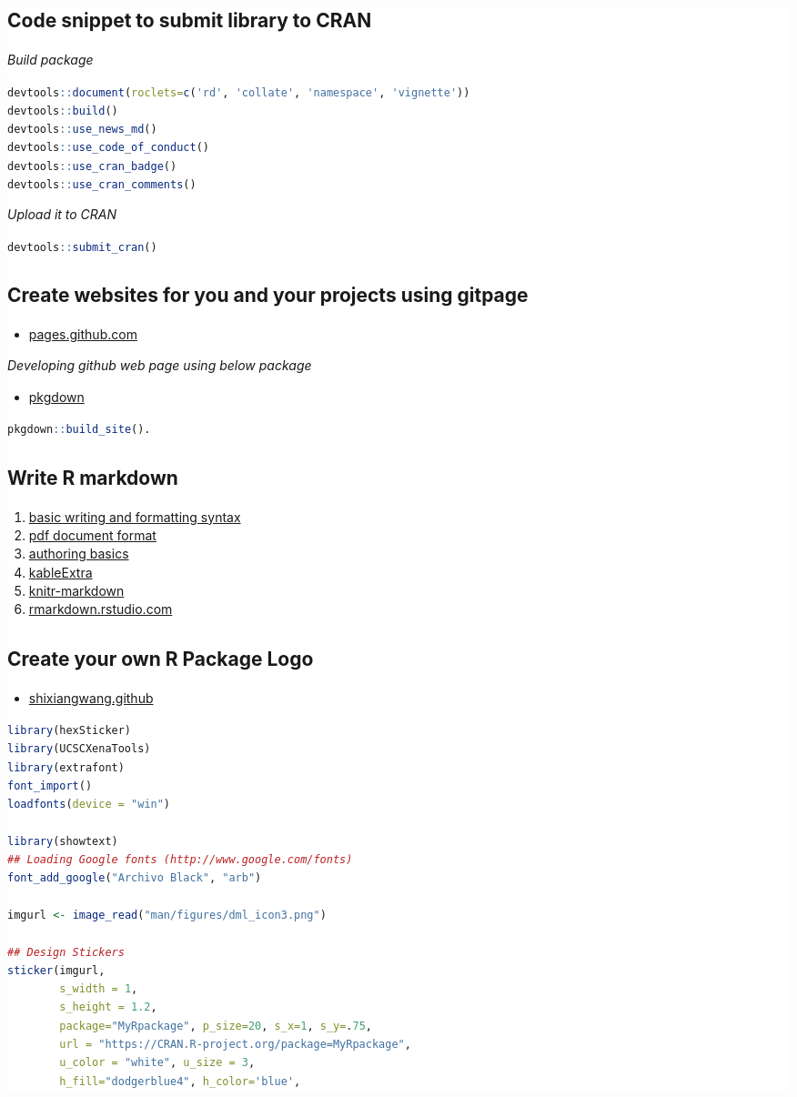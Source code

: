 ## Code snippet to submit library to CRAN
*Build package*

```R
devtools::document(roclets=c('rd', 'collate', 'namespace', 'vignette'))
devtools::build()
devtools::use_news_md()
devtools::use_code_of_conduct()
devtools::use_cran_badge()
devtools::use_cran_comments()
```

*Upload it to CRAN*

```R
devtools::submit_cran()
```

## Create websites for you and your projects using gitpage

* [pages.github.com](https://pages.github.com/)

*Developing github web page using below package*

* [pkgdown](https://pkgdown.r-lib.org/)

```R
pkgdown::build_site().
```
## Write R markdown

1. [basic writing and formatting syntax](https://help.github.com/articles/basic-writing-and-formatting-syntax/)
2. [pdf document format](https://rmarkdown.rstudio.com/pdf_document_format.html)
3. [authoring basics](https://rmarkdown.rstudio.com/authoring_basics.html)
4. [kableExtra](https://cran.r-project.org/web/packages/kableExtra/vignettes/awesome_table_in_html.html)
5. [knitr-markdown](https://cran.r-project.org/web/packages/knitr/vignettes/knitr-markdown.html)
6. [rmarkdown.rstudio.com](https://rmarkdown.rstudio.com/lesson-7.html)

## Create your own R Package Logo

* [shixiangwang.github](https://shixiangwang.github.io/home/en/post/2019-06-20-how-i-create-ucscxenatools-logo/)

```R
library(hexSticker)
library(UCSCXenaTools)
library(extrafont)
font_import()
loadfonts(device = "win")

library(showtext)
## Loading Google fonts (http://www.google.com/fonts)
font_add_google("Archivo Black", "arb")

imgurl <- image_read("man/figures/dml_icon3.png")

## Design Stickers
sticker(imgurl,
        s_width = 1,
        s_height = 1.2,
        package="MyRpackage", p_size=20, s_x=1, s_y=.75,
        url = "https://CRAN.R-project.org/package=MyRpackage",
        u_color = "white", u_size = 3,
        h_fill="dodgerblue4", h_color='blue',
```